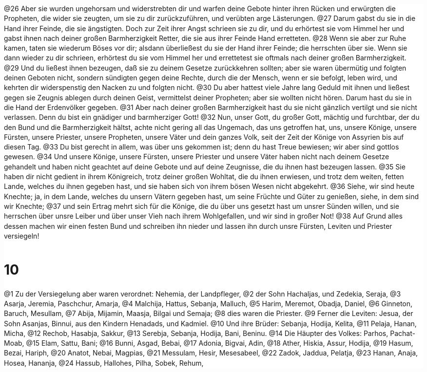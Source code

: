 @26 Aber sie wurden ungehorsam und widerstrebten dir und warfen deine Gebote hinter ihren Rücken und erwürgten die Propheten, die wider sie zeugten, um sie zu dir zurückzuführen, und verübten arge Lästerungen. 
@27 Darum gabst du sie in die Hand ihrer Feinde, die sie ängstigten. Doch zur Zeit ihrer Angst schrieen sie zu dir, und du erhörtest sie vom Himmel her und gabst ihnen nach deiner großen Barmherzigkeit Retter, die sie aus ihrer Feinde Hand erretteten. 
@28 Wenn sie aber zur Ruhe kamen, taten sie wiederum Böses vor dir; alsdann überließest du sie der Hand ihrer Feinde; die herrschten über sie. Wenn sie dann wieder zu dir schrieen, erhörtest du sie vom Himmel her und errettetest sie oftmals nach deiner großen Barmherzigkeit. 
@29 Und du ließest ihnen bezeugen, daß sie zu deinem Gesetze zurückkehren sollten; aber sie waren übermütig und folgten deinen Geboten nicht, sondern sündigten gegen deine Rechte, durch die der Mensch, wenn er sie befolgt, leben wird, und kehrten dir widerspenstig den Nacken zu und folgten nicht. 
@30 Du aber hattest viele Jahre lang Geduld mit ihnen und ließest gegen sie Zeugnis ablegen durch deinen Geist, vermittelst deiner Propheten; aber sie wollten nicht hören. Darum hast du sie in die Hand der Erdenvölker gegeben. 
@31 Aber nach deiner großen Barmherzigkeit hast du sie nicht gänzlich vertilgt und sie nicht verlassen. Denn du bist ein gnädiger und barmherziger Gott! 
@32 Nun, unser Gott, du großer Gott, mächtig und furchtbar, der du den Bund und die Barmherzigkeit hältst, achte nicht gering all das Ungemach, das uns getroffen hat, uns, unsere Könige, unsere Fürsten, unsere Priester, unsere Propheten, unsere Väter und dein ganzes Volk, seit der Zeit der Könige von Assyrien bis auf diesen Tag. 
@33 Du bist gerecht in allem, was über uns gekommen ist; denn du hast Treue bewiesen; wir aber sind gottlos gewesen. 
@34 Und unsere Könige, unsere Fürsten, unsere Priester und unsere Väter haben nicht nach deinem Gesetze gehandelt und haben nicht geachtet auf deine Gebote und auf deine Zeugnisse, die du ihnen hast bezeugen lassen. 
@35 Sie haben dir nicht gedient in ihrem Königreich, trotz deiner großen Wohltat, die du ihnen erwiesen, und trotz dem weiten, fetten Lande, welches du ihnen gegeben hast, und sie haben sich von ihrem bösen Wesen nicht abgekehrt. 
@36 Siehe, wir sind heute Knechte; ja, in dem Lande, welches du unsern Vätern gegeben hast, um seine Früchte und Güter zu genießen, siehe, in dem sind wir Knechte; 
@37 und sein Ertrag mehrt sich für die Könige, die du über uns gesetzt hast um unsrer Sünden willen, und sie herrschen über unsre Leiber und über unser Vieh nach ihrem Wohlgefallen, und wir sind in großer Not! 
@38 Auf Grund alles dessen machen wir einen festen Bund und schreiben ihn nieder und lassen ihn durch unsre Fürsten, Leviten und Priester versiegeln! 

# 10 
@1 Zu der Versiegelung aber waren verordnet: Nehemia, der Landpfleger, 
@2 der Sohn Hachaljas, und Zedekia, Seraja, 
@3 Asarja, Jeremia, Paschchur, Amarja, 
@4 Malchija, Hattus, Sebanja, Malluch, 
@5 Harim, Meremot, Obadja, Daniel, 
@6 Ginneton, Baruch, Mesullam, 
@7 Abija, Mijamin, Maasja, Bilgai und Semaja; 
@8 dies waren die Priester. 
@9 Ferner die Leviten: Jesua, der Sohn Asanjas, Binnui, aus den Kindern Henadads, und Kadmiel. 
@10 Und ihre Brüder: Sebanja, Hodija, Kelita, 
@11 Pelaja, Hanan, Micha, 
@12 Rechob, Hasabja, Sakkur, 
@13 Serebja, Sebanja, Hodija, Bani, Beninu. 
@14 Die Häupter des Volkes: Parhos, Pachat-Moab, 
@15 Elam, Sattu, Bani; 
@16 Bunni, Asgad, Bebai, 
@17 Adonia, Bigvai, Adin, 
@18 Ather, Hiskia, Assur, Hodija, 
@19 Hasum, Bezai, Hariph, 
@20 Anatot, Nebai, Magpias, 
@21 Messulam, Hesir, Mesesabeel, 
@22 Zadok, Jaddua, Pelatja, 
@23 Hanan, Anaja, Hosea, Hananja, 
@24 Hassub, Hallohes, Pilha, Sobek, Rehum, 